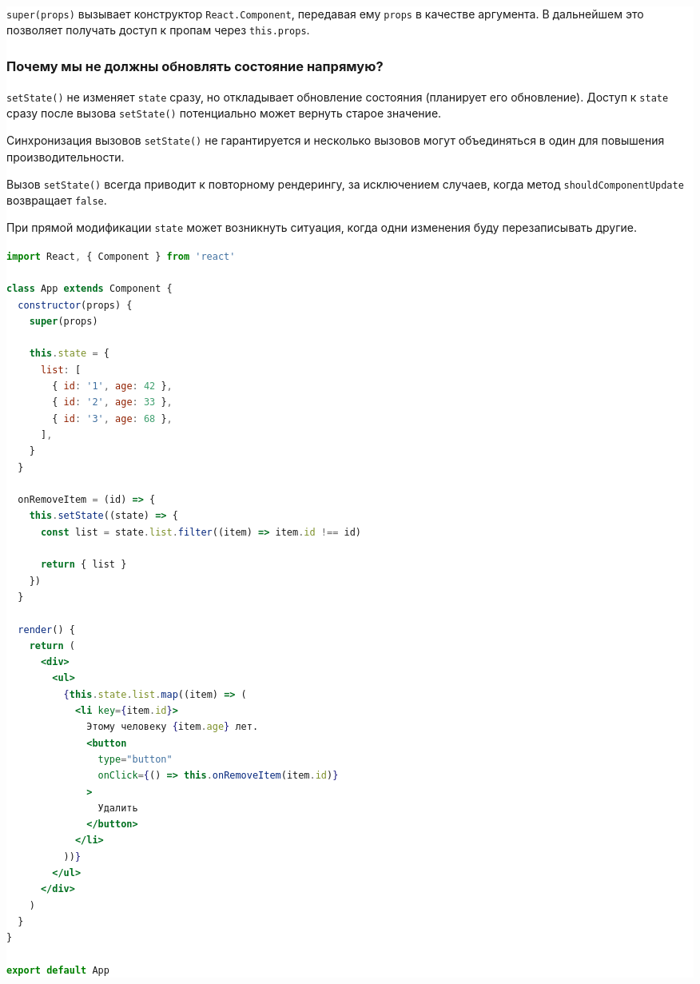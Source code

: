 `super(props)` вызывает конструктор `React.Component`, передавая ему `props` в качестве аргумента. В дальнейшем это позволяет получать доступ к пропам через `this.props`.

### Почему мы не должны обновлять состояние напрямую?

`setState()` не изменяет `state` сразу, но откладывает обновление состояния (планирует его обновление). Доступ к `state` сразу после вызова `setState()` потенциально может вернуть старое значение.

Синхронизация вызовов `setState()` не гарантируется и несколько вызовов могут объединяться в один для повышения производительности.

Вызов `setState()` всегда приводит к повторному рендерингу, за исключением случаев, когда метод `shouldComponentUpdate` возвращает `false`.

При прямой модификации `state` может возникнуть ситуация, когда одни изменения буду перезаписывать другие.

```jsx
import React, { Component } from 'react'

class App extends Component {
  constructor(props) {
    super(props)

    this.state = {
      list: [
        { id: '1', age: 42 },
        { id: '2', age: 33 },
        { id: '3', age: 68 },
      ],
    }
  }

  onRemoveItem = (id) => {
    this.setState((state) => {
      const list = state.list.filter((item) => item.id !== id)

      return { list }
    })
  }

  render() {
    return (
      <div>
        <ul>
          {this.state.list.map((item) => (
            <li key={item.id}>
              Этому человеку {item.age} лет.
              <button
                type="button"
                onClick={() => this.onRemoveItem(item.id)}
              >
                Удалить
              </button>
            </li>
          ))}
        </ul>
      </div>
    )
  }
}

export default App
```
